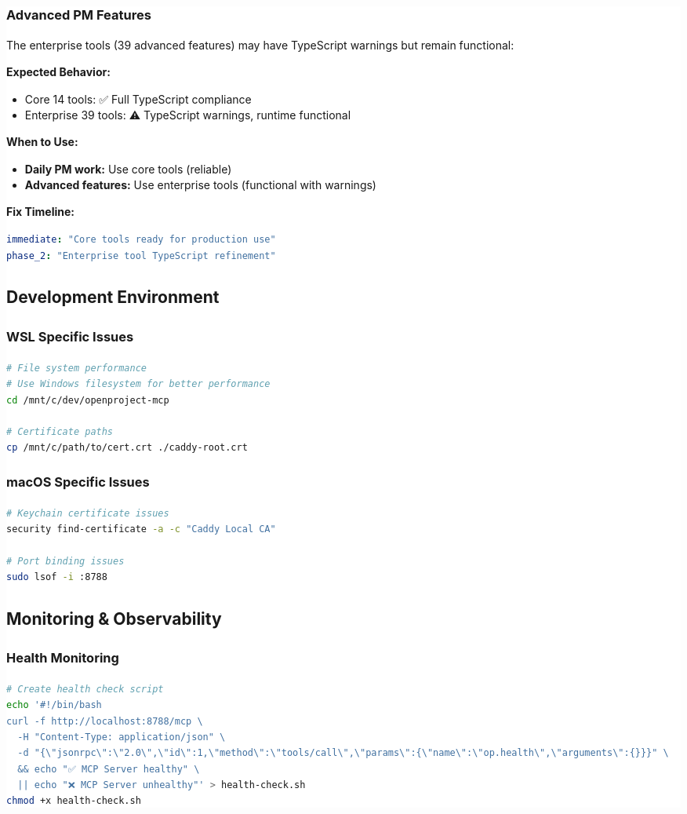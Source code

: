 ### Advanced PM Features
The enterprise tools (39 advanced features) may have TypeScript warnings but remain functional:

**Expected Behavior:**
- Core 14 tools: ✅ Full TypeScript compliance
- Enterprise 39 tools: ⚠️ TypeScript warnings, runtime functional

**When to Use:**
- **Daily PM work:** Use core tools (reliable)
- **Advanced features:** Use enterprise tools (functional with warnings)

**Fix Timeline:**
```yaml
immediate: "Core tools ready for production use"
phase_2: "Enterprise tool TypeScript refinement"
```

## Development Environment

### WSL Specific Issues
```bash
# File system performance
# Use Windows filesystem for better performance
cd /mnt/c/dev/openproject-mcp

# Certificate paths
cp /mnt/c/path/to/cert.crt ./caddy-root.crt
```

### macOS Specific Issues
```bash
# Keychain certificate issues
security find-certificate -a -c "Caddy Local CA"

# Port binding issues
sudo lsof -i :8788
```

## Monitoring & Observability

### Health Monitoring
```bash
# Create health check script
echo '#!/bin/bash
curl -f http://localhost:8788/mcp \
  -H "Content-Type: application/json" \
  -d "{\"jsonrpc\":\"2.0\",\"id\":1,\"method\":\"tools/call\",\"params\":{\"name\":\"op.health\",\"arguments\":{}}}" \
  && echo "✅ MCP Server healthy" \
  || echo "❌ MCP Server unhealthy"' > health-check.sh
chmod +x health-check.sh
```
